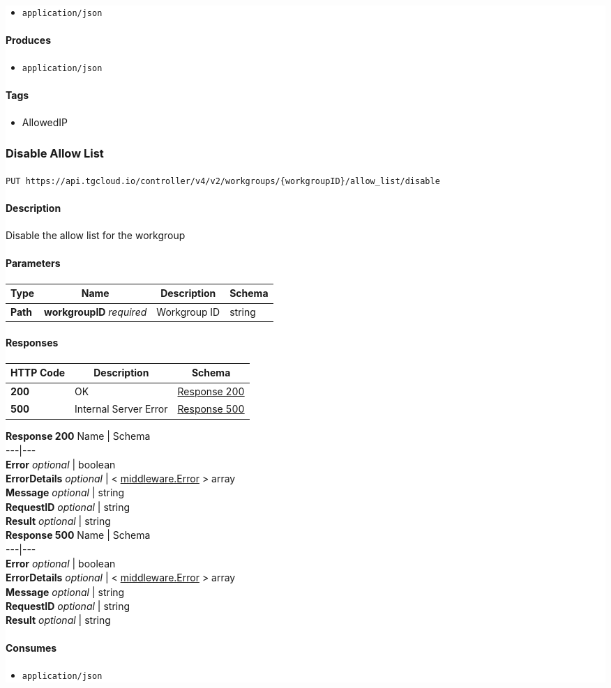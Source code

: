   * `application/json`


#### [](https://docs.tigergraph.com/savanna/main/rest-api/endpoints#_produces_8)Produces
  * `application/json`


#### [](https://docs.tigergraph.com/savanna/main/rest-api/endpoints#_tags_8)Tags
  * AllowedIP


### [](https://docs.tigergraph.com/savanna/main/rest-api/endpoints#_https_api_tgcloud_io_controller_v4_v2_workgroups_workgroupid_allow_list_disable_put)Disable Allow List
```
PUT https://api.tgcloud.io/controller/v4/v2/workgroups/{workgroupID}/allow_list/disable
```

#### [](https://docs.tigergraph.com/savanna/main/rest-api/endpoints#_description_9)Description
Disable the allow list for the workgroup
#### [](https://docs.tigergraph.com/savanna/main/rest-api/endpoints#_parameters_8)Parameters
Type | Name | Description | Schema  
---|---|---|---  
**Path** |  **workgroupID** _required_ |  Workgroup ID |  string  
#### [](https://docs.tigergraph.com/savanna/main/rest-api/endpoints#_responses_9)Responses
HTTP Code | Description | Schema  
---|---|---  
**200** |  OK |  [Response 200](https://docs.tigergraph.com/savanna/main/rest-api/endpoints#_https_api_tgcloud_io_controller_v4_v2_workgroups_workgroupid_allow_list_disable_put_response_200)  
**500** |  Internal Server Error |  [Response 500](https://docs.tigergraph.com/savanna/main/rest-api/endpoints#_https_api_tgcloud_io_controller_v4_v2_workgroups_workgroupid_allow_list_disable_put_response_500)  
**Response 200**
Name | Schema  
---|---  
**Error** _optional_ |  boolean  
**ErrorDetails** _optional_ |  < [middleware.Error](https://docs.tigergraph.com/savanna/main/rest-api/definitions#_middleware_error) > array  
**Message** _optional_ |  string  
**RequestID** _optional_ |  string  
**Result** _optional_ |  string  
**Response 500**
Name | Schema  
---|---  
**Error** _optional_ |  boolean  
**ErrorDetails** _optional_ |  < [middleware.Error](https://docs.tigergraph.com/savanna/main/rest-api/definitions#_middleware_error) > array  
**Message** _optional_ |  string  
**RequestID** _optional_ |  string  
**Result** _optional_ |  string  
#### [](https://docs.tigergraph.com/savanna/main/rest-api/endpoints#_consumes_9)Consumes
  * `application/json`
